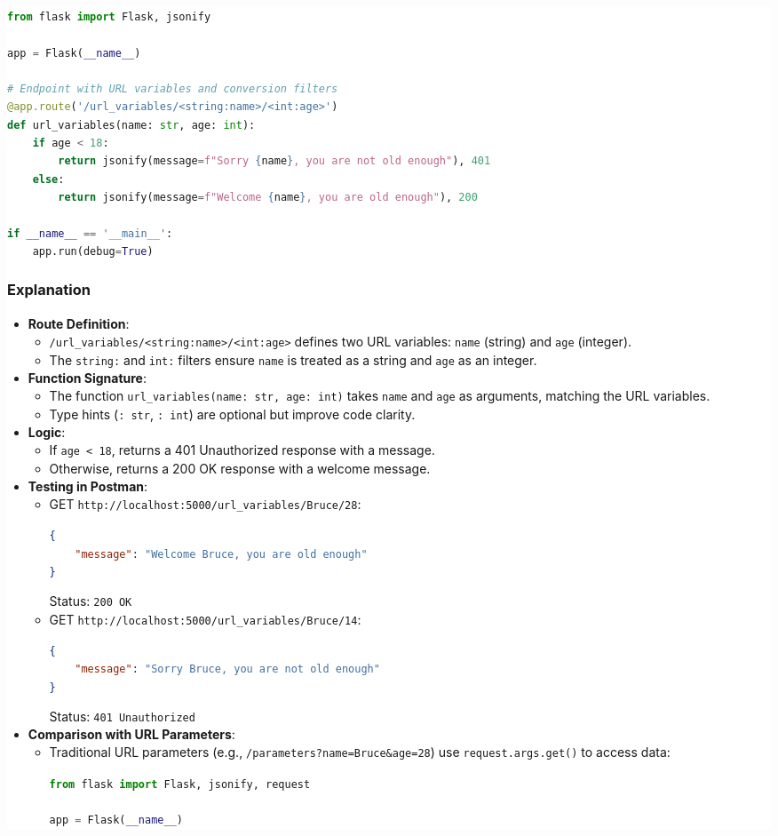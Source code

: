 ```python
from flask import Flask, jsonify

app = Flask(__name__)

# Endpoint with URL variables and conversion filters
@app.route('/url_variables/<string:name>/<int:age>')
def url_variables(name: str, age: int):
    if age < 18:
        return jsonify(message=f"Sorry {name}, you are not old enough"), 401
    else:
        return jsonify(message=f"Welcome {name}, you are old enough"), 200

if __name__ == '__main__':
    app.run(debug=True)
```

### Explanation
- **Route Definition**:
  - `/url_variables/<string:name>/<int:age>` defines two URL variables: `name` (string) and `age` (integer).
  - The `string:` and `int:` filters ensure `name` is treated as a string and `age` as an integer.
- **Function Signature**:
  - The function `url_variables(name: str, age: int)` takes `name` and `age` as arguments, matching the URL variables.
  - Type hints (`: str`, `: int`) are optional but improve code clarity.
- **Logic**:
  - If `age < 18`, returns a 401 Unauthorized response with a message.
  - Otherwise, returns a 200 OK response with a welcome message.
- **Testing in Postman**:
  - GET `http://localhost:5000/url_variables/Bruce/28`:
    ```json
    {
        "message": "Welcome Bruce, you are old enough"
    }
    ```
    Status: `200 OK`
  - GET `http://localhost:5000/url_variables/Bruce/14`:
    ```json
    {
        "message": "Sorry Bruce, you are not old enough"
    }
    ```
    Status: `401 Unauthorized`
- **Comparison with URL Parameters**:
  - Traditional URL parameters (e.g., `/parameters?name=Bruce&age=28`) use `request.args.get()` to access data:
    ```python
    from flask import Flask, jsonify, request

    app = Flask(__name__)
